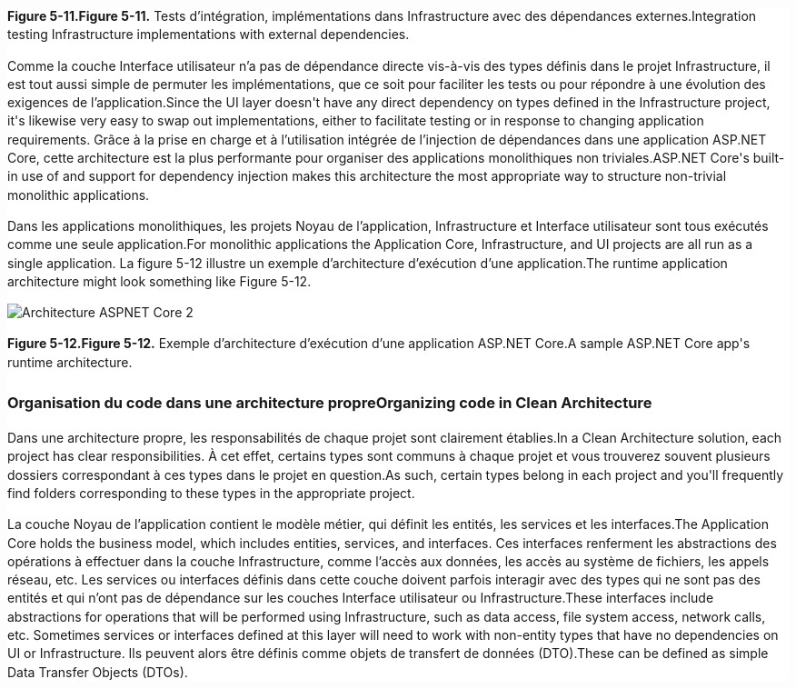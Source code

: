 <span data-ttu-id="e69e3-233">**Figure 5-11.**</span><span class="sxs-lookup"><span data-stu-id="e69e3-233">**Figure 5-11.**</span></span> <span data-ttu-id="e69e3-234">Tests d’intégration, implémentations dans Infrastructure avec des dépendances externes.</span><span class="sxs-lookup"><span data-stu-id="e69e3-234">Integration testing Infrastructure implementations with external dependencies.</span></span>

<span data-ttu-id="e69e3-235">Comme la couche Interface utilisateur n’a pas de dépendance directe vis-à-vis des types définis dans le projet Infrastructure, il est tout aussi simple de permuter les implémentations, que ce soit pour faciliter les tests ou pour répondre à une évolution des exigences de l’application.</span><span class="sxs-lookup"><span data-stu-id="e69e3-235">Since the UI layer doesn't have any direct dependency on types defined in the Infrastructure project, it's likewise very easy to swap out implementations, either to facilitate testing or in response to changing application requirements.</span></span> <span data-ttu-id="e69e3-236">Grâce à la prise en charge et à l’utilisation intégrée de l’injection de dépendances dans une application ASP.NET Core, cette architecture est la plus performante pour organiser des applications monolithiques non triviales.</span><span class="sxs-lookup"><span data-stu-id="e69e3-236">ASP.NET Core's built-in use of and support for dependency injection makes this architecture the most appropriate way to structure non-trivial monolithic applications.</span></span>

<span data-ttu-id="e69e3-237">Dans les applications monolithiques, les projets Noyau de l’application, Infrastructure et Interface utilisateur sont tous exécutés comme une seule application.</span><span class="sxs-lookup"><span data-stu-id="e69e3-237">For monolithic applications the Application Core, Infrastructure, and UI projects are all run as a single application.</span></span> <span data-ttu-id="e69e3-238">La figure 5-12 illustre un exemple d’architecture d’exécution d’une application.</span><span class="sxs-lookup"><span data-stu-id="e69e3-238">The runtime application architecture might look something like Figure 5-12.</span></span>

![Architecture ASPNET Core 2](./media/image5-12.png)

<span data-ttu-id="e69e3-240">**Figure 5-12.**</span><span class="sxs-lookup"><span data-stu-id="e69e3-240">**Figure 5-12.**</span></span> <span data-ttu-id="e69e3-241">Exemple d’architecture d’exécution d’une application ASP.NET Core.</span><span class="sxs-lookup"><span data-stu-id="e69e3-241">A sample ASP.NET Core app's runtime architecture.</span></span>

### <a name="organizing-code-in-clean-architecture"></a><span data-ttu-id="e69e3-242">Organisation du code dans une architecture propre</span><span class="sxs-lookup"><span data-stu-id="e69e3-242">Organizing code in Clean Architecture</span></span>

<span data-ttu-id="e69e3-243">Dans une architecture propre, les responsabilités de chaque projet sont clairement établies.</span><span class="sxs-lookup"><span data-stu-id="e69e3-243">In a Clean Architecture solution, each project has clear responsibilities.</span></span> <span data-ttu-id="e69e3-244">À cet effet, certains types sont communs à chaque projet et vous trouverez souvent plusieurs dossiers correspondant à ces types dans le projet en question.</span><span class="sxs-lookup"><span data-stu-id="e69e3-244">As such, certain types belong in each project and you'll frequently find folders corresponding to these types in the appropriate project.</span></span>

<span data-ttu-id="e69e3-245">La couche Noyau de l’application contient le modèle métier, qui définit les entités, les services et les interfaces.</span><span class="sxs-lookup"><span data-stu-id="e69e3-245">The Application Core holds the business model, which includes entities, services, and interfaces.</span></span> <span data-ttu-id="e69e3-246">Ces interfaces renferment les abstractions des opérations à effectuer dans la couche Infrastructure, comme l’accès aux données, les accès au système de fichiers, les appels réseau, etc. Les services ou interfaces définis dans cette couche doivent parfois interagir avec des types qui ne sont pas des entités et qui n’ont pas de dépendance sur les couches Interface utilisateur ou Infrastructure.</span><span class="sxs-lookup"><span data-stu-id="e69e3-246">These interfaces include abstractions for operations that will be performed using Infrastructure, such as data access, file system access, network calls, etc. Sometimes services or interfaces defined at this layer will need to work with non-entity types that have no dependencies on UI or Infrastructure.</span></span> <span data-ttu-id="e69e3-247">Ils peuvent alors être définis comme objets de transfert de données (DTO).</span><span class="sxs-lookup"><span data-stu-id="e69e3-247">These can be defined as simple Data Transfer Objects (DTOs).</span></span>
